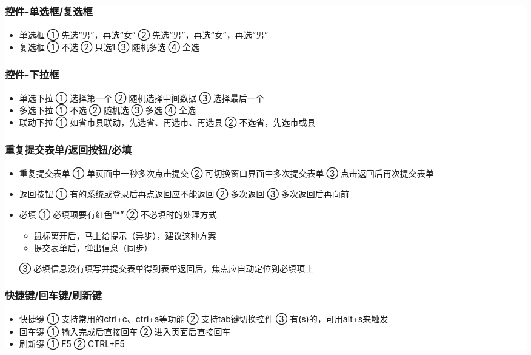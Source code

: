 ### 控件-单选框/复选框
- 单选框 
    ① 先选“男”，再选“女”
    ② 先选“男”，再选“女”，再选“男”
- 复选框
    ① 不选
    ② 只选1 
    ③ 随机多选
    ④ 全选

### 控件-下拉框
- 单选下拉 
    ① 选择第一个
    ② 随机选择中间数据
    ③ 选择最后一个
- 多选下拉 
    ① 不选
    ② 随机选
    ③ 多选
    ④ 全选
- 联动下拉 
    ① 如省市县联动，先选省、再选市、再选县
    ② 不选省，先选市或县

### 重复提交表单/返回按钮/必填
- 重复提交表单
    ① 单页面中一秒多次点击提交
    ② 可切换窗口界面中多次提交表单
    ③ 点击返回后再次提交表单 

- 返回按钮
    ① 有的系统或登录后再点返回应不能返回
    ② 多次返回
    ③ 多次返回后再向前

- 必填
    ① 必填项要有红色“*” 
    ② 不必填时的处理方式

    - 鼠标离开后，马上给提示（异步），建议这种方案
    - 提交表单后，弹出信息（同步）

    ③ 必填信息没有填写并提交表单得到表单返回后，焦点应自动定位到必填项上

### 快捷键/回车键/刷新键
- 快捷键
    ① 支持常用的ctrl+c、ctrl+a等功能
    ② 支持tab键切换控件
    ③ 有(s)的，可用alt+s来触发
- 回车键
    ① 输入完成后直接回车
    ② 进入页面后直接回车
- 刷新键
    ① F5
    ② CTRL+F5
